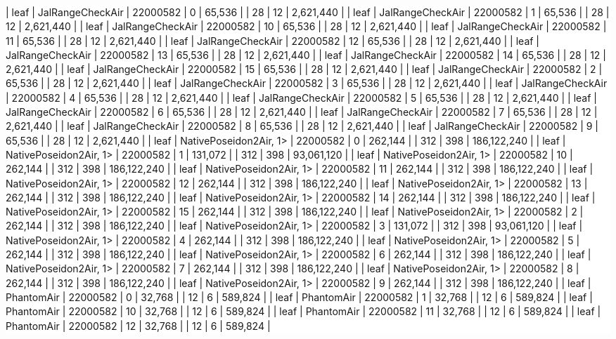 | leaf | JalRangeCheckAir | 22000582 | 0 | 65,536 |  | 28 | 12 | 2,621,440 | 
| leaf | JalRangeCheckAir | 22000582 | 1 | 65,536 |  | 28 | 12 | 2,621,440 | 
| leaf | JalRangeCheckAir | 22000582 | 10 | 65,536 |  | 28 | 12 | 2,621,440 | 
| leaf | JalRangeCheckAir | 22000582 | 11 | 65,536 |  | 28 | 12 | 2,621,440 | 
| leaf | JalRangeCheckAir | 22000582 | 12 | 65,536 |  | 28 | 12 | 2,621,440 | 
| leaf | JalRangeCheckAir | 22000582 | 13 | 65,536 |  | 28 | 12 | 2,621,440 | 
| leaf | JalRangeCheckAir | 22000582 | 14 | 65,536 |  | 28 | 12 | 2,621,440 | 
| leaf | JalRangeCheckAir | 22000582 | 15 | 65,536 |  | 28 | 12 | 2,621,440 | 
| leaf | JalRangeCheckAir | 22000582 | 2 | 65,536 |  | 28 | 12 | 2,621,440 | 
| leaf | JalRangeCheckAir | 22000582 | 3 | 65,536 |  | 28 | 12 | 2,621,440 | 
| leaf | JalRangeCheckAir | 22000582 | 4 | 65,536 |  | 28 | 12 | 2,621,440 | 
| leaf | JalRangeCheckAir | 22000582 | 5 | 65,536 |  | 28 | 12 | 2,621,440 | 
| leaf | JalRangeCheckAir | 22000582 | 6 | 65,536 |  | 28 | 12 | 2,621,440 | 
| leaf | JalRangeCheckAir | 22000582 | 7 | 65,536 |  | 28 | 12 | 2,621,440 | 
| leaf | JalRangeCheckAir | 22000582 | 8 | 65,536 |  | 28 | 12 | 2,621,440 | 
| leaf | JalRangeCheckAir | 22000582 | 9 | 65,536 |  | 28 | 12 | 2,621,440 | 
| leaf | NativePoseidon2Air<BabyBearParameters>, 1> | 22000582 | 0 | 262,144 |  | 312 | 398 | 186,122,240 | 
| leaf | NativePoseidon2Air<BabyBearParameters>, 1> | 22000582 | 1 | 131,072 |  | 312 | 398 | 93,061,120 | 
| leaf | NativePoseidon2Air<BabyBearParameters>, 1> | 22000582 | 10 | 262,144 |  | 312 | 398 | 186,122,240 | 
| leaf | NativePoseidon2Air<BabyBearParameters>, 1> | 22000582 | 11 | 262,144 |  | 312 | 398 | 186,122,240 | 
| leaf | NativePoseidon2Air<BabyBearParameters>, 1> | 22000582 | 12 | 262,144 |  | 312 | 398 | 186,122,240 | 
| leaf | NativePoseidon2Air<BabyBearParameters>, 1> | 22000582 | 13 | 262,144 |  | 312 | 398 | 186,122,240 | 
| leaf | NativePoseidon2Air<BabyBearParameters>, 1> | 22000582 | 14 | 262,144 |  | 312 | 398 | 186,122,240 | 
| leaf | NativePoseidon2Air<BabyBearParameters>, 1> | 22000582 | 15 | 262,144 |  | 312 | 398 | 186,122,240 | 
| leaf | NativePoseidon2Air<BabyBearParameters>, 1> | 22000582 | 2 | 262,144 |  | 312 | 398 | 186,122,240 | 
| leaf | NativePoseidon2Air<BabyBearParameters>, 1> | 22000582 | 3 | 131,072 |  | 312 | 398 | 93,061,120 | 
| leaf | NativePoseidon2Air<BabyBearParameters>, 1> | 22000582 | 4 | 262,144 |  | 312 | 398 | 186,122,240 | 
| leaf | NativePoseidon2Air<BabyBearParameters>, 1> | 22000582 | 5 | 262,144 |  | 312 | 398 | 186,122,240 | 
| leaf | NativePoseidon2Air<BabyBearParameters>, 1> | 22000582 | 6 | 262,144 |  | 312 | 398 | 186,122,240 | 
| leaf | NativePoseidon2Air<BabyBearParameters>, 1> | 22000582 | 7 | 262,144 |  | 312 | 398 | 186,122,240 | 
| leaf | NativePoseidon2Air<BabyBearParameters>, 1> | 22000582 | 8 | 262,144 |  | 312 | 398 | 186,122,240 | 
| leaf | NativePoseidon2Air<BabyBearParameters>, 1> | 22000582 | 9 | 262,144 |  | 312 | 398 | 186,122,240 | 
| leaf | PhantomAir | 22000582 | 0 | 32,768 |  | 12 | 6 | 589,824 | 
| leaf | PhantomAir | 22000582 | 1 | 32,768 |  | 12 | 6 | 589,824 | 
| leaf | PhantomAir | 22000582 | 10 | 32,768 |  | 12 | 6 | 589,824 | 
| leaf | PhantomAir | 22000582 | 11 | 32,768 |  | 12 | 6 | 589,824 | 
| leaf | PhantomAir | 22000582 | 12 | 32,768 |  | 12 | 6 | 589,824 | 
